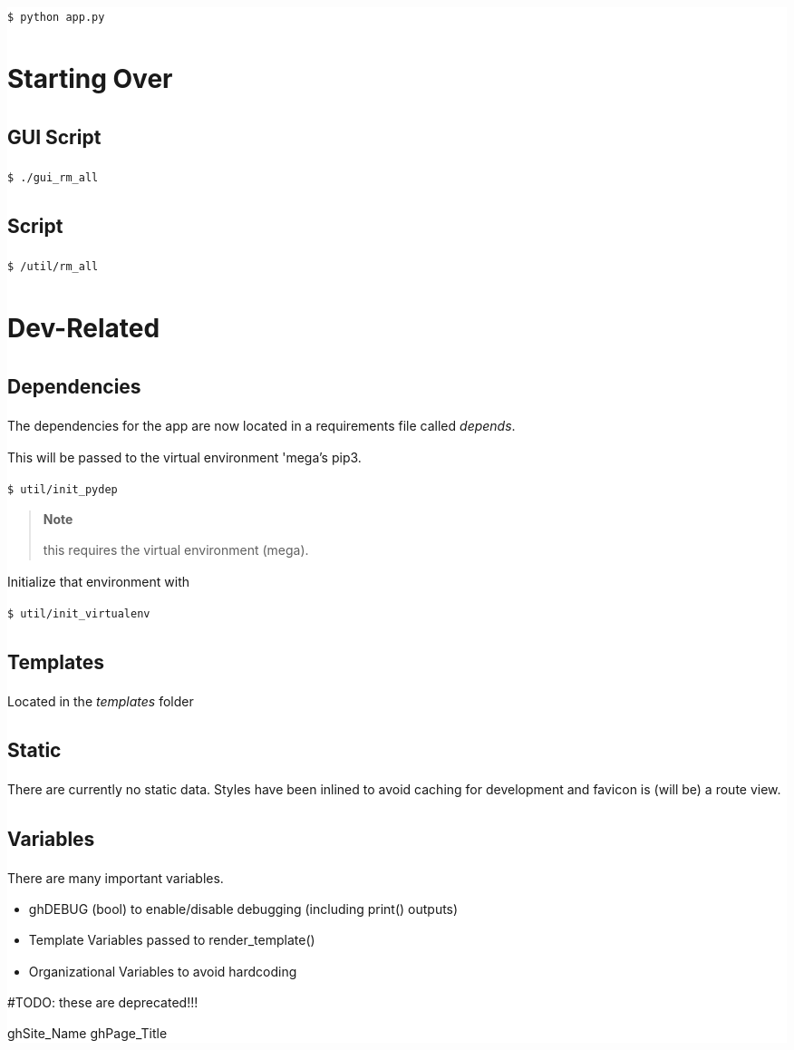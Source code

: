 `$ python app.py`

Starting Over
=============

GUI Script
----------

`$ ./gui_rm_all`

Script
------

`$ /util/rm_all`

Dev-Related
===========

Dependencies
------------

The dependencies for the app are now located in a requirements file called *depends*.

This will be passed to the virtual environment 'mega’s pip3.

`$ util/init_pydep`

> **Note**
>
> this requires the virtual environment (mega).

Initialize that environment with

`$ util/init_virtualenv`

Templates
---------

Located in the *templates* folder

Static
------

There are currently no static data. Styles have been inlined to avoid caching for development and favicon is (will be) a route view.

Variables
---------

There are many important variables.

-   ghDEBUG (bool) to enable/disable debugging (including print() outputs)

-   Template Variables passed to render\_template()

-   Organizational Variables to avoid hardcoding

\#TODO: these are deprecated!!!

ghSite\_Name ghPage\_Title
